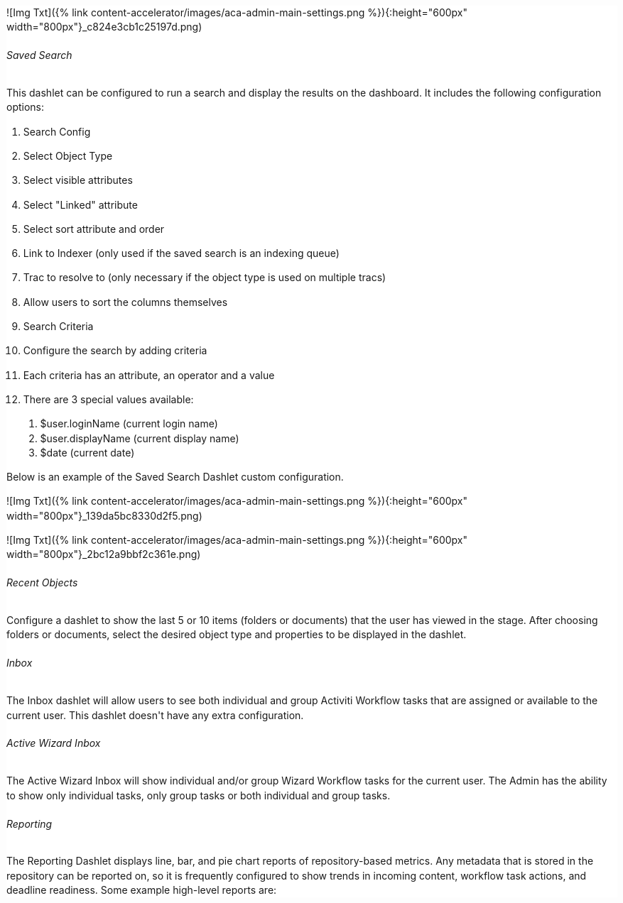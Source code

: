 ![Img Txt]({% link content-accelerator/images/aca-admin-main-settings.png %}){:height="600px" width="800px"}_c824e3cb1c25197d.png)

###### Saved Search

This dashlet can be configured to run a search and display the results on the dashboard. It includes the following configuration options:

1. Search Config

1. Select Object Type
2. Select visible attributes
3. Select &quot;Linked&quot; attribute
4. Select sort attribute and order
5. Link to Indexer (only used if the saved search is an indexing queue)
6. Trac to resolve to (only necessary if the object type is used on multiple tracs)
7. Allow users to sort the columns themselves

1. Search Criteria

1. Configure the search by adding criteria
2. Each criteria has an attribute, an operator and a value
3. There are 3 special values available:

    1. $user.loginName  (current login name)
    2. $user.displayName (current display name)
    3. $date  (current date)

Below is an example of the Saved Search Dashlet custom configuration.

![Img Txt]({% link content-accelerator/images/aca-admin-main-settings.png %}){:height="600px" width="800px"}_139da5bc8330d2f5.png)

![Img Txt]({% link content-accelerator/images/aca-admin-main-settings.png %}){:height="600px" width="800px"}_2bc12a9bbf2c361e.png)

###### Recent Objects

Configure a dashlet to show the last 5 or 10 items (folders or documents) that the user has viewed in the stage. After choosing folders or documents, select the desired object type and properties to be displayed in the dashlet.

###### Inbox

The Inbox dashlet will allow users to see both individual and group Activiti Workflow tasks that are assigned or available to the current user. This dashlet doesn't have any extra configuration.

###### Active Wizard Inbox

The Active Wizard Inbox will show individual and/or group Wizard Workflow tasks for the current user. The Admin has the ability to show only individual tasks, only group tasks or both individual and group tasks.

###### Reporting

The Reporting Dashlet displays line, bar, and pie chart reports of repository-based metrics. Any metadata that is stored in the repository can be reported on, so it is frequently configured to show trends in incoming content, workflow task actions, and deadline readiness. Some example high-level reports are:
